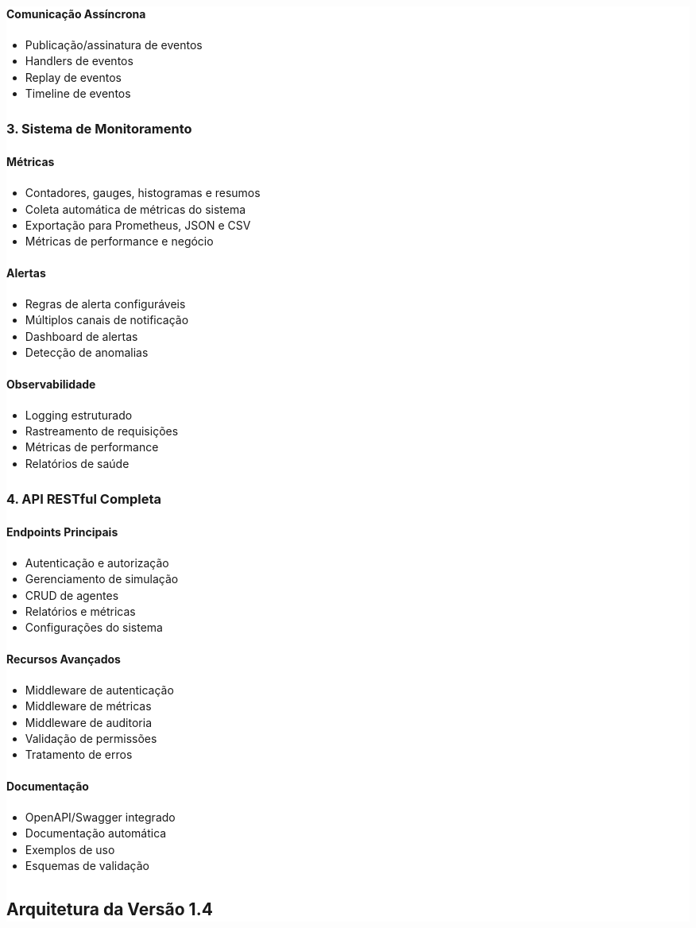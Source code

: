 #### **Comunicação Assíncrona**
- Publicação/assinatura de eventos
- Handlers de eventos
- Replay de eventos
- Timeline de eventos

### 3. Sistema de Monitoramento

#### **Métricas**
- Contadores, gauges, histogramas e resumos
- Coleta automática de métricas do sistema
- Exportação para Prometheus, JSON e CSV
- Métricas de performance e negócio

#### **Alertas**
- Regras de alerta configuráveis
- Múltiplos canais de notificação
- Dashboard de alertas
- Detecção de anomalias

#### **Observabilidade**
- Logging estruturado
- Rastreamento de requisições
- Métricas de performance
- Relatórios de saúde

### 4. API RESTful Completa

#### **Endpoints Principais**
- Autenticação e autorização
- Gerenciamento de simulação
- CRUD de agentes
- Relatórios e métricas
- Configurações do sistema

#### **Recursos Avançados**
- Middleware de autenticação
- Middleware de métricas
- Middleware de auditoria
- Validação de permissões
- Tratamento de erros

#### **Documentação**
- OpenAPI/Swagger integrado
- Documentação automática
- Exemplos de uso
- Esquemas de validação

## Arquitetura da Versão 1.4
